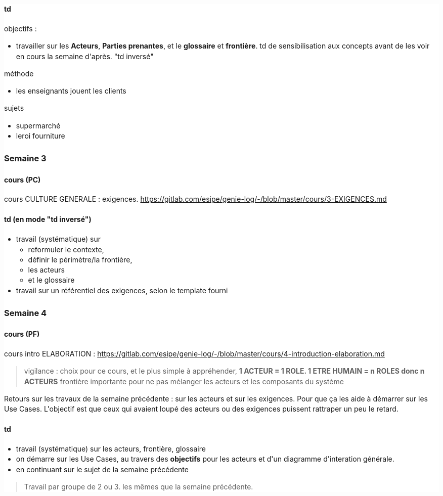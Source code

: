 #### td

objectifs : 

- travailler sur les **Acteurs**, **Parties prenantes**, et le **glossaire** et **frontière**. td de sensibilisation aux concepts avant de les voir en cours la semaine d'après. "td inversé"


méthode

- les enseignants jouent les clients

sujets

- supermarché
- leroi fourniture


### Semaine 3

#### cours (PC)

cours CULTURE GENERALE : exigences. https://gitlab.com/esipe/genie-log/-/blob/master/cours/3-EXIGENCES.md

#### td (en mode "td inversé")

- travail (systématique) sur
    - reformuler le contexte, 
    - définir le périmètre/la frontière, 
    - les acteurs 
    - et le glossaire
- travail sur un référentiel des exigences, selon le template fourni

### Semaine 4

#### cours (PF)

cours intro ELABORATION : https://gitlab.com/esipe/genie-log/-/blob/master/cours/4-introduction-elaboration.md

> vigilance : choix pour ce cours, et le plus simple à appréhender, **1 ACTEUR = 1 ROLE. 1 ETRE HUMAIN = n ROLES donc n ACTEURS**
> frontière importante pour ne pas mélanger les acteurs et les composants du système

Retours sur les travaux de la semaine précédente : sur les acteurs et sur les exigences. Pour que ça les aide à démarrer sur les Use Cases. L'objectif est que ceux qui avaient loupé des acteurs ou des exigences puissent rattraper un peu le retard.

#### td

- travail (systématique) sur les acteurs, frontière, glossaire
- on démarre sur les Use Cases, au travers des **objectifs** pour les acteurs et d'un diagramme d'interation générale.
- en continuant sur le sujet de la semaine précédente

> Travail par groupe de 2 ou 3. les mêmes que la semaine précédente.
